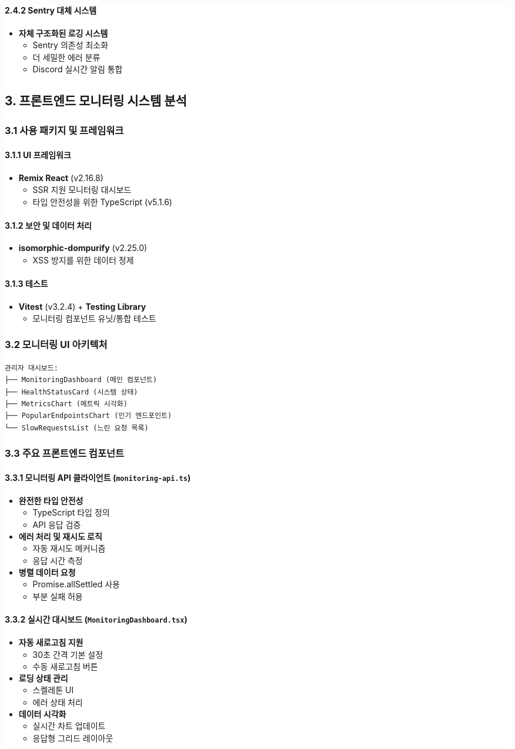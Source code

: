 #### 2.4.2 Sentry 대체 시스템
- **자체 구조화된 로깅 시스템**
  - Sentry 의존성 최소화
  - 더 세밀한 에러 분류
  - Discord 실시간 알림 통합

## 3. 프론트엔드 모니터링 시스템 분석

### 3.1 사용 패키지 및 프레임워크

#### 3.1.1 UI 프레임워크
- **Remix React** (v2.16.8)
  - SSR 지원 모니터링 대시보드
  - 타입 안전성을 위한 TypeScript (v5.1.6)

#### 3.1.2 보안 및 데이터 처리
- **isomorphic-dompurify** (v2.25.0)
  - XSS 방지를 위한 데이터 정제

#### 3.1.3 테스트
- **Vitest** (v3.2.4) + **Testing Library**
  - 모니터링 컴포넌트 유닛/통합 테스트

### 3.2 모니터링 UI 아키텍처

```
관리자 대시보드:
├── MonitoringDashboard (메인 컴포넌트)
├── HealthStatusCard (시스템 상태)
├── MetricsChart (메트릭 시각화)
├── PopularEndpointsChart (인기 엔드포인트)
└── SlowRequestsList (느린 요청 목록)
```

### 3.3 주요 프론트엔드 컴포넌트

#### 3.3.1 모니터링 API 클라이언트 (`monitoring-api.ts`)
- **완전한 타입 안전성**
  - TypeScript 타입 정의
  - API 응답 검증
- **에러 처리 및 재시도 로직**
  - 자동 재시도 메커니즘
  - 응답 시간 측정
- **병렬 데이터 요청**
  - Promise.allSettled 사용
  - 부분 실패 허용

#### 3.3.2 실시간 대시보드 (`MonitoringDashboard.tsx`)
- **자동 새로고침 지원**
  - 30초 간격 기본 설정
  - 수동 새로고침 버튼
- **로딩 상태 관리**
  - 스켈레톤 UI
  - 에러 상태 처리
- **데이터 시각화**
  - 실시간 차트 업데이트
  - 응답형 그리드 레이아웃

